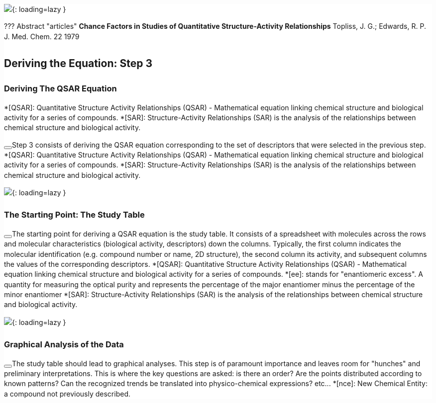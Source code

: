 ![](https://media.drugdesign.org/course/qsar/holy.png){: loading=lazy }

??? Abstract "articles"
    **Chance Factors in Studies of Quantitative Structure-Activity Relationships** 
    Topliss, J. G.; Edwards, R. P. 
    J. Med. Chem. 
    22 1979  
    
## Deriving the Equation: Step 3

### Deriving The QSAR Equation
*[QSAR]: Quantitative Structure Activity Relationships (QSAR) - Mathematical equation linking chemical structure and biological activity for a series of compounds.
*[SAR]: Structure-Activity Relationships (SAR) is the analysis of the relationships between chemical structure and biological activity.

<button  class='playb' onclick='playAudio(this)' data-mp3-name='qsar/deriving-qsar-equation-098d0b0d'><i class='fa fa-play' aria-hidden='true'></i></button>Step 3 consists of deriving the QSAR equation corresponding to the set of descriptors that were selected in the previous step.
*[QSAR]: Quantitative Structure Activity Relationships (QSAR) - Mathematical equation linking chemical structure and biological activity for a series of compounds.
*[SAR]: Structure-Activity Relationships (SAR) is the analysis of the relationships between chemical structure and biological activity.


![](https://media.drugdesign.org/course/qsar/stam3427.png){: loading=lazy }
### The Starting Point: The Study Table

<button  class='playb' onclick='playAudio(this)' data-mp3-name='qsar/starting-point-study-table-1acbf2a7'><i class='fa fa-play' aria-hidden='true'></i></button>The starting point for deriving a QSAR equation is the study table. It consists of a spreadsheet with molecules across the rows and molecular characteristics (biological activity, descriptors) down the columns. Typically, the first column indicates the molecular identification (e.g. compound number or name, 2D structure), the second column its activity, and subsequent columns the values of the corresponding descriptors.
*[QSAR]: Quantitative Structure Activity Relationships (QSAR) - Mathematical equation linking chemical structure and biological activity for a series of compounds.
*[ee]: stands for "enantiomeric excess". A quantity for measuring the optical purity and represents the percentage of the major enantiomer minus the percentage of the minor enantiomer
*[SAR]: Structure-Activity Relationships (SAR) is the analysis of the relationships between chemical structure and biological activity.


![](https://media.drugdesign.org/course/qsar/4_2_0_0_0_1.png){: loading=lazy }
### Graphical Analysis of the Data

<button  class='playb' onclick='playAudio(this)' data-mp3-name='qsar/graphical-analysis-data-685893d5'><i class='fa fa-play' aria-hidden='true'></i></button>The study table should lead to graphical analyses. This step is of paramount importance and leaves room for "hunches" and preliminary interpretations. This is where the key questions are asked: is there an order? Are the points distributed according to known patterns? Can the recognized trends be translated into physico-chemical expressions? etc...
*[nce]: New Chemical Entity: a compound not previously described.
